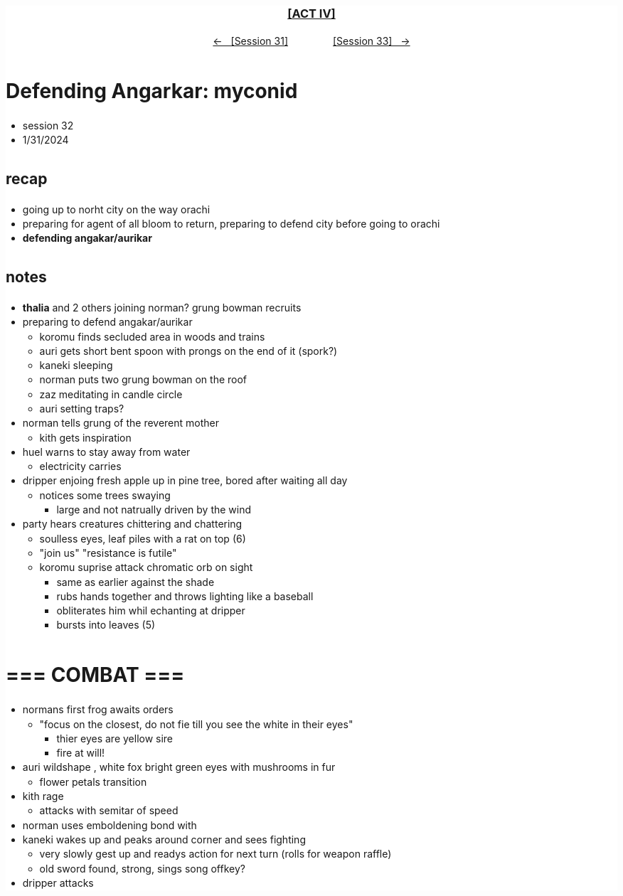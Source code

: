 <div align="center">
  <h3 align="center"><a href="https://github.com/h-griffin/dnd-notes/blob/main/grimmhaus/act-IV" >[ACT IV]</a></h3>
  <p align="center">
    <a href="https://github.com/h-griffin/dnd-notes/blob/main/grimmhaus/act-IV/24-01-24.md" >&larr; &nbsp; [Session 31]</a>
    &nbsp;&nbsp;&nbsp;&nbsp;&nbsp;&nbsp;&nbsp;&nbsp;&nbsp;&nbsp;&nbsp;&nbsp;&nbsp;&nbsp;
    <a href="https://github.com/h-griffin/dnd-notes/blob/main/grimmhaus/act-IV/24-02-07.md" >[Session 33] &nbsp; &rarr;</a>
  </p>
</div>

# Defending Angarkar: myconid
- session 32
- 1/31/2024

## recap
- going up to norht city on the way orachi
- preparing for agent of all bloom to return, preparing to defend city before going to orachi
- **defending angakar/aurikar**

## notes
- **thalia** and 2 others joining norman? grung bowman recruits
- preparing to defend angakar/aurikar
    - koromu finds secluded area in woods and trains
    - auri gets short bent spoon with prongs on the end of it (spork?)
    - kaneki sleeping
    - norman puts two grung bowman on the roof
    - zaz meditating in candle circle
    - auri setting traps?
- norman tells grung of the reverent mother
    - kith gets inspiration
- huel warns to stay away from water
    - electricity carries
- dripper enjoing fresh apple up in pine tree, bored after waiting all day
    - notices some trees swaying
        - large and not natrually driven by the wind
- party hears creatures chittering and chattering
    - soulless eyes, leaf piles with a rat on top (6)
    - "join us" "resistance is futile"
    - koromu suprise attack chromatic orb on sight
        - same as earlier against the shade
        - rubs hands together and throws lighting like a baseball
        - obliterates him whil echanting at dripper
        - bursts into leaves (5)
# === COMBAT ===
- normans first frog awaits orders
    - "focus on the closest, do not fie till you see the white in their eyes"
        - thier eyes are yellow sire
        - fire at will!
- auri wildshape , white fox bright green eyes with mushrooms in fur
    - flower petals transition
- kith rage
    - attacks with semitar of speed
- norman uses emboldening bond with
- kaneki wakes up and peaks around corner and sees fighting
    - very slowly gest up and readys action for next turn (rolls for weapon raffle)
    - old sword found, strong, sings song offkey?
- dripper attacks